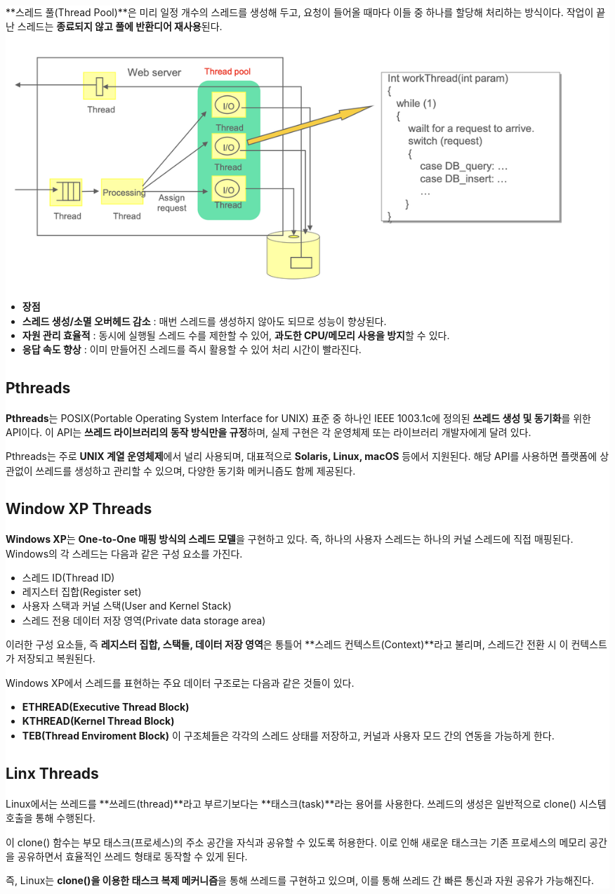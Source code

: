  **스레드 풀(Thread Pool)**은 미리 일정 개수의 스레드를 생성해 두고, 요청이 들어올 때마다 이들 중 하나를 할당해 처리하는 방식이다. 작업이 끝난 스레드는 **종료되지 않고 풀에 반환디어 재사용**된다.

 ![Alt text](/assets/OSimages/ThreadPools.png)

 - **장점**
  - **스레드 생성/소멸 오버헤드 감소** : 매번 스레드를 생성하지 않아도 되므로 성능이 향상된다.
  - **자원 관리 효율적** : 동시에 실행될 스레드 수를 제한할 수 있어, **과도한 CPU/메모리 사용을 방지**할 수 있다.
  - **응답 속도 향상** : 이미 만들어진 스레드를 즉시 활용할 수 있어 처리 시간이 빨라진다.

## Pthreads
 **Pthreads**는 POSIX(Portable Operating System Interface for UNIX) 표준 중 하나인 IEEE 1003.1c에 정의된 **쓰레드 생성 및 동기화**를 위한 API이다. 이 API는 **쓰레드 라이브러리의 동작 방식만을 규정**하며, 실제 구현은 각 운영체제 또는 라이브러리 개발자에게 달려 있다.

 Pthreads는 주로 **UNIX 계열 운영체제**에서 널리 사용되며, 대표적으로 **Solaris, Linux, macOS** 등에서 지원된다. 해당 API를 사용하면 플랫폼에 상관없이 쓰레드를 생성하고 관리할 수 있으며, 다양한 동기화 메커니즘도 함께 제공된다.

## Window XP Threads
 **Windows XP**는 **One-to-One 매핑 방식의 스레드 모델**을 구현하고 있다. 즉, 하나의 사용자 스레드는 하나의 커널 스레드에 직접 매핑된다. Windows의 각 스레드는 다음과 같은 구성 요소를 가진다.
  - 스레드 ID(Thread ID)
  - 레지스터 집합(Register set)
  - 사용자 스택과 커널 스택(User and Kernel Stack)
  - 스레드 전용 데이터 저장 영역(Private data storage area)

 이러한 구성 요소들, 즉 **레지스터 집합, 스택들, 데이터 저장 영역**은 통틀어 **스레드 컨텍스트(Context)**라고 불리며, 스레드간 전환 시 이 컨텍스트가 저장되고 복원된다.

 Windows XP에서 스레드를 표현하는 주요 데이터 구조로는 다음과 같은 것들이 있다.
  - **ETHREAD(Executive Thread Block)**
  - **KTHREAD(Kernel Thread Block)**
  - **TEB(Thread Enviroment Block)**
 이 구조체들은 각각의 스레드 상태를 저장하고, 커널과 사용자 모드 간의 연동을 가능하게 한다.

## Linx Threads
 Linux에서는 쓰레드를 **쓰레드(thread)**라고 부르기보다는 **태스크(task)**라는 용어를 사용한다. 쓰레드의 생성은 일반적으로 clone() 시스템 호출을 통해 수행된다.

 이 clone() 함수는 부모 태스크(프로세스)의 주소 공간을 자식과 공유할 수 있도록 허용한다. 이로 인해 새로운 태스크는 기존 프로세스의 메모리 공간을 공유하면서 효율적인 쓰레드 형태로 동작할 수 있게 된다.

 즉, Linux는 **clone()을 이용한 태스크 복제 메커니즘**을 통해 쓰레드를 구현하고 있으며, 이를 통해 쓰레드 간 빠른 통신과 자원 공유가 가능해진다.